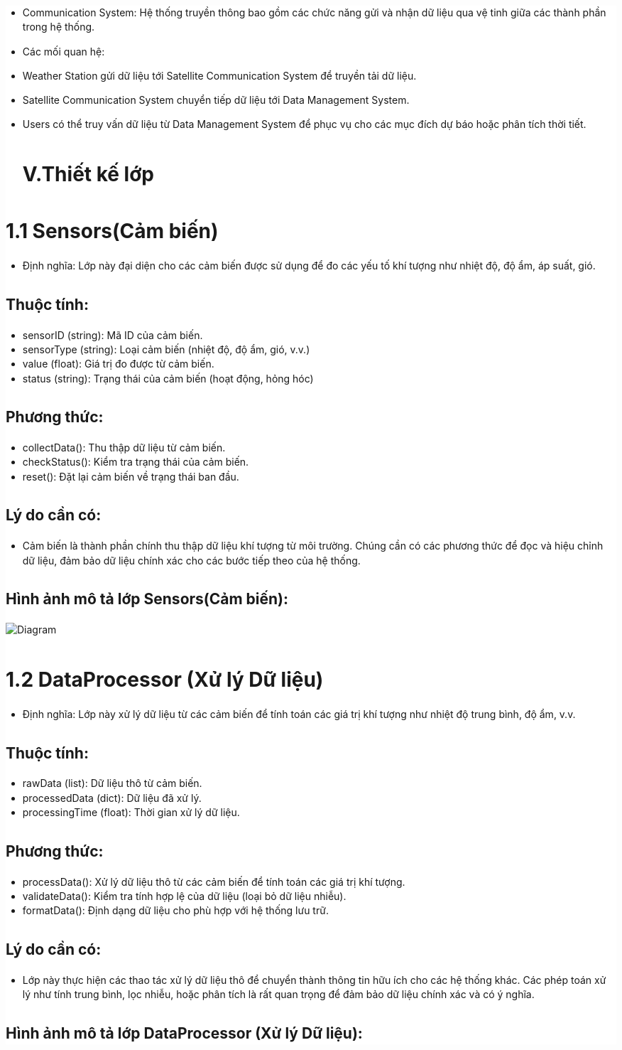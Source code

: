 + Communication System: Hệ thống truyền thông bao gồm các chức năng gửi và nhận dữ liệu qua vệ tinh giữa các thành phần trong hệ thống.

- Các mối quan hệ:

+ Weather Station gửi dữ liệu tới Satellite Communication System để truyền tải dữ liệu.

+ Satellite Communication System chuyển tiếp dữ liệu tới Data Management System.

+ Users có thể truy vấn dữ liệu từ Data Management System để phục vụ cho các mục đích dự báo hoặc phân tích thời tiết.

  # V.Thiết kế lớp
# 1.1 Sensors(Cảm biến)
- Định nghĩa: Lớp này đại diện cho các cảm biến được sử dụng để đo các yếu tố khí tượng như nhiệt độ, độ ẩm, áp suất, gió.

## Thuộc tính:
- sensorID (string): Mã ID của cảm biến.
- sensorType (string): Loại cảm biến (nhiệt độ, độ ẩm, gió, v.v.)
- value (float): Giá trị đo được từ cảm biến.
- status (string): Trạng thái của cảm biến (hoạt động, hỏng hóc)
## Phương thức:
- collectData(): Thu thập dữ liệu từ cảm biến.
- checkStatus(): Kiểm tra trạng thái của cảm biến.
- reset(): Đặt lại cảm biến về trạng thái ban đầu.
## Lý do cần có:
- Cảm biến là thành phần chính thu thập dữ liệu khí tượng từ môi trường. Chúng cần có các phương thức để đọc và hiệu chỉnh dữ liệu, đảm bảo dữ liệu chính xác cho các bước tiếp theo của hệ thống.
## Hình ảnh mô tả lớp Sensors(Cảm biến):

![Diagram](https://www.planttext.com/plantuml/png/UhzxlqDnIM9HIMbk3bToJc9niK9mQbvnVb6nGZMN0WWKWxcUBbOAnIL5cNdfoA8XbGMfgE9bYJcbgLOAQJdvYILGbIM99QN5gAgIytDoKfDBN19B4ZKqhHJAyZDJe18PgSdPmM0Tg195gSMf9N2XMYuk00000F__0m00)
# 1.2 DataProcessor (Xử lý Dữ liệu)
- Định nghĩa: Lớp này xử lý dữ liệu từ các cảm biến để tính toán các giá trị khí tượng như nhiệt độ trung bình, độ ẩm, v.v.

## Thuộc tính:
- rawData (list): Dữ liệu thô từ cảm biến.
- processedData (dict): Dữ liệu đã xử lý.
- processingTime (float): Thời gian xử lý dữ liệu.
## Phương thức:
- processData(): Xử lý dữ liệu thô từ các cảm biến để tính toán các giá trị khí tượng.
- validateData(): Kiểm tra tính hợp lệ của dữ liệu (loại bỏ dữ liệu nhiễu).
- formatData(): Định dạng dữ liệu cho phù hợp với hệ thống lưu trữ.
## Lý do cần có: 
- Lớp này thực hiện các thao tác xử lý dữ liệu thô để chuyển thành thông tin hữu ích cho các hệ thống khác. Các phép toán xử lý như tính trung bình, lọc nhiễu, hoặc phân tích là rất quan trọng để đảm bảo dữ liệu chính xác và có ý nghĩa.
## Hình ảnh mô tả lớp DataProcessor (Xử lý Dữ liệu):
